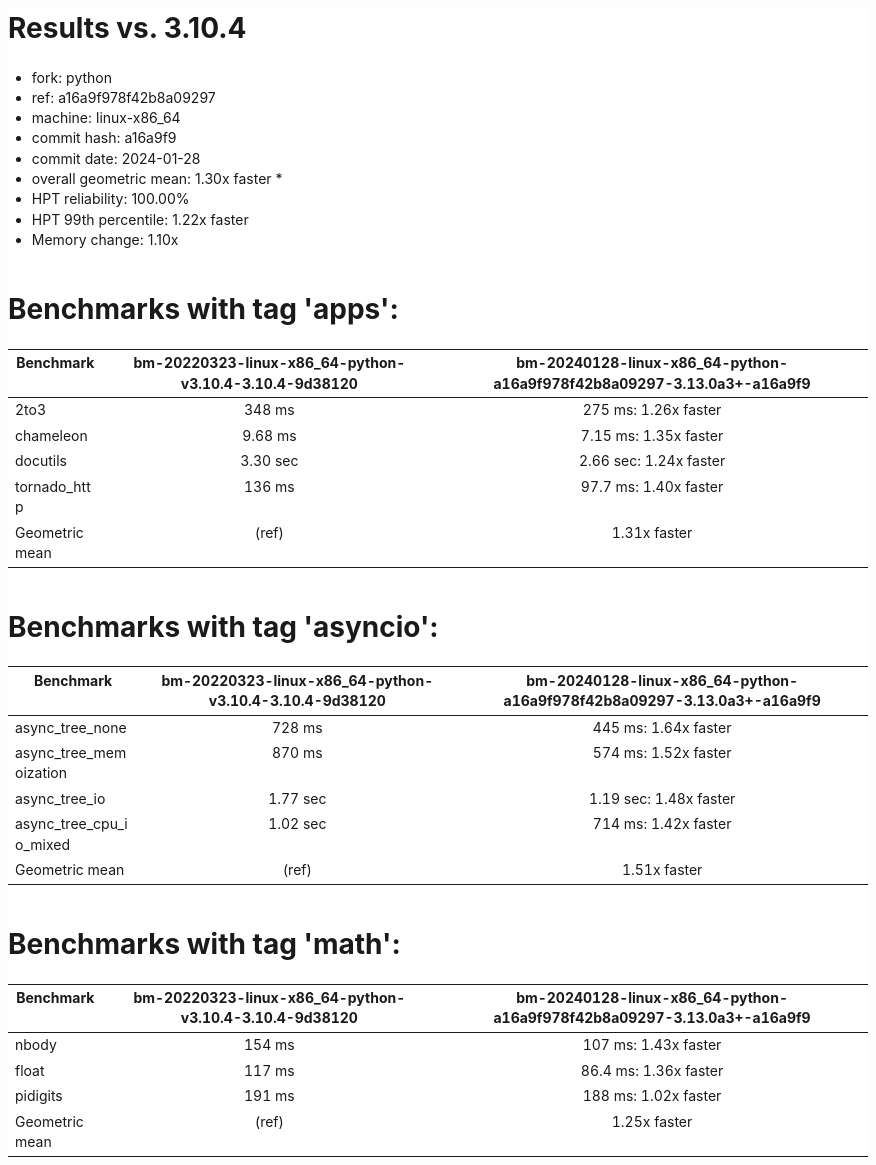 
# Results vs. 3.10.4

- fork: python
- ref: a16a9f978f42b8a09297
- machine: linux-x86_64
- commit hash: a16a9f9
- commit date: 2024-01-28
- overall geometric mean: 1.30x faster \*
- HPT reliability: 100.00%
- HPT 99th percentile: 1.22x faster
- Memory change: 1.10x

Benchmarks with tag 'apps':
===========================

| Benchmark      | bm-20220323-linux-x86_64-python-v3.10.4-3.10.4-9d38120 | bm-20240128-linux-x86_64-python-a16a9f978f42b8a09297-3.13.0a3+-a16a9f9 |
|----------------|:------------------------------------------------------:|:----------------------------------------------------------------------:|
| 2to3           | 348 ms                                                 | 275 ms: 1.26x faster                                                   |
| chameleon      | 9.68 ms                                                | 7.15 ms: 1.35x faster                                                  |
| docutils       | 3.30 sec                                               | 2.66 sec: 1.24x faster                                                 |
| tornado_http   | 136 ms                                                 | 97.7 ms: 1.40x faster                                                  |
| Geometric mean | (ref)                                                  | 1.31x faster                                                           |

Benchmarks with tag 'asyncio':
==============================

| Benchmark               | bm-20220323-linux-x86_64-python-v3.10.4-3.10.4-9d38120 | bm-20240128-linux-x86_64-python-a16a9f978f42b8a09297-3.13.0a3+-a16a9f9 |
|-------------------------|:------------------------------------------------------:|:----------------------------------------------------------------------:|
| async_tree_none         | 728 ms                                                 | 445 ms: 1.64x faster                                                   |
| async_tree_memoization  | 870 ms                                                 | 574 ms: 1.52x faster                                                   |
| async_tree_io           | 1.77 sec                                               | 1.19 sec: 1.48x faster                                                 |
| async_tree_cpu_io_mixed | 1.02 sec                                               | 714 ms: 1.42x faster                                                   |
| Geometric mean          | (ref)                                                  | 1.51x faster                                                           |

Benchmarks with tag 'math':
===========================

| Benchmark      | bm-20220323-linux-x86_64-python-v3.10.4-3.10.4-9d38120 | bm-20240128-linux-x86_64-python-a16a9f978f42b8a09297-3.13.0a3+-a16a9f9 |
|----------------|:------------------------------------------------------:|:----------------------------------------------------------------------:|
| nbody          | 154 ms                                                 | 107 ms: 1.43x faster                                                   |
| float          | 117 ms                                                 | 86.4 ms: 1.36x faster                                                  |
| pidigits       | 191 ms                                                 | 188 ms: 1.02x faster                                                   |
| Geometric mean | (ref)                                                  | 1.25x faster                                                           |

